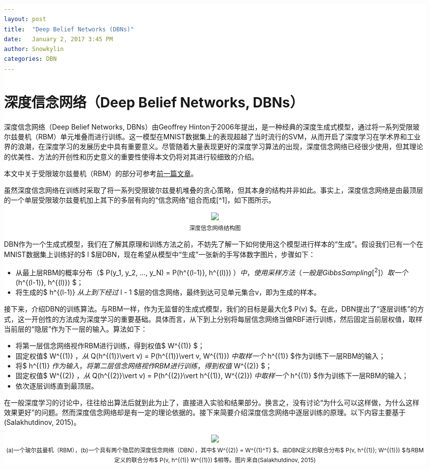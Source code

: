 ```yaml
---
layout: post
title:  "Deep Belief Networks (DBNs)"
date:   January 2, 2017 3:45 PM
author: Snowkylin
categories: DBN
---
```


# 深度信念网络（Deep Belief Networks, DBNs）

深度信念网络（Deep Belief Networks, DBNs）由Geoffrey Hinton于2006年提出，是一种经典的深度生成式模型，通过将一系列受限玻尔兹曼机（RBM）单元堆叠而进行训练。这一模型在MNIST数据集上的表现超越了当时流行的SVM，从而开启了深度学习在学术界和工业界的浪潮，在深度学习的发展历史中具有重要意义。尽管随着大量表现更好的深度学习算法的出现，深度信念网络已经很少使用，但其理论的优美性、方法的开创性和历史意义的重要性使得本文仍将对其进行较细致的介绍。



本文中关于受限玻尔兹曼机（RBM）的部分可参考[前一篇文章](https://snowkylin.github.io/blogs/HopField-RBM.html)。

虽然深度信念网络在训练时采取了将一系列受限玻尔兹曼机堆叠的贪心策略，但其本身的结构并非如此。事实上，深度信念网络是由最顶层的一个单层受限玻尔兹曼机加上其下的多层有向的“信念网络”组合而成[^1]，如下图所示。

<center>
<img src="{{site.url}}/assets/DBN/Deep_belief_net.png" width="30%"/><br/>
<small>深度信念网络结构图</small>
</center>

DBN作为一个生成式模型，我们在了解其原理和训练方法之前，不妨先了解一下如何使用这个模型进行样本的“生成”。假设我们已有一个在MNIST数据集上训练好的$ l $层DBN，现在希望从模型中“生成”一张新的手写体数字图片，步骤如下：

* 从最上层RBM的概率分布（$ P(y_1, y_2, ..., y_N) = P(h^{(l-1)}, h^{(l)}) $）中，使用采样方法（一般是Gibbs Sampling[^2]）取一个$ (h^{(l-1)}, h^{(l)}) $；
* 将生成的$ h^{(l-1)} $从上到下经过$ l - 1 $层的信念网络，最终到达可见单元集合v，即为生成的样本。

接下来，介绍DBN的训练算法。与RBM一样，作为无监督的生成式模型，我们的目标是最大化$ P(v) $。在此，DBN提出了“逐层训练”的方式，这一开创性的方法成为深度学习的重要基础。具体而言，从下到上分别将每层信念网络当做RBF进行训练，然后固定当前层权值，取样当前层的“隐层”作为下一层的输入。算法如下：

* 将第一层信念网络视作RBM进行训练，得到权值$ W^{(1)} $；
* 固定权值$ W^{(1)} $，从$ Q(h^{(1)}\vert v) = P(h^{(1)}\vert v, W^{(1)}) $中取样一个$ h^{(1)} $作为训练下一层RBM的输入；
* 将$ h^{(1)} $作为输入， 将第二层信念网络视作RBM进行训练，得到权值$ W^{(2)} $；
* 固定权值$ W^{(2)} $，从$ Q(h^{(2)}\vert v) = P(h^{(2)}\vert h^{(1)}, W^{(2)}) $中取样一个$ h^{(1)} $作为训练下一层RBM的输入；
* 依次逐层训练直到最顶层。

在一般深度学习的讨论中，往往给出算法后就到此为止了，直接进入实验和结果部分。换言之，没有讨论“为什么可以这样做，为什么这样效果更好”的问题。然而深度信念网络却是有一定的理论依据的。接下来简要介绍深度信念网络中逐层训练的原理。以下内容主要基于(Salakhutdinov, 2015)。

<center>
<img src="{{site.url}}/assets/DBN/RBM_and_DBN.png" width="100%"/><br/>
<small>(a)一个玻尔兹曼机（RBM），(b)一个具有两个隐层的深度信念网络（DBN），其中$ W^{(2)} = W^{(1)^T} $。由DBN定义的联合分布$ P(v, h^{(1)}; W^{(1)}) $与RBM定义的联合分布$ P(v, h^{(1)} W^{(1)}) $相等。图片来自(Salakhutdinov, 2015)</small>
</center>
